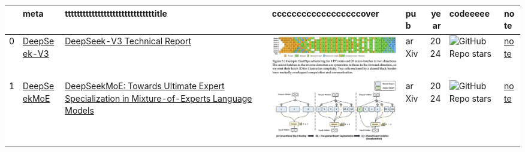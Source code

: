 |    | meta                                            | ttttttttttttttttttttttttttttttitle                                                                                             | ccccccccccccccccccover                                                | pub   |   year | codeeeee                                                                           | note                                     |
|---:|:------------------------------------------------|:-------------------------------------------------------------------------------------------------------------------------------|:----------------------------------------------------------------------|:------|-------:|:-----------------------------------------------------------------------------------|:-----------------------------------------|
|  0 | [DeepSeek-V3](./meta/2024/DeepSeek-V3.prototxt) | [DeepSeek-V3 Technical Report](http://arxiv.org/abs/2412.19437v1)                                                              | <img width='400' alt='image' src='./notes/2024/DeepSeek-V3/fig5.png'> | arXiv |   2024 | ![GitHub Repo stars](https://img.shields.io/github/stars/deepseek-ai/DeepSeek-V3)  | [note](./notes/2024/DeepSeek-V3/note.md) |
|  1 | [DeepSeekMoE](./meta/2024/DeepSeekMoE.prototxt) | [DeepSeekMoE: Towards Ultimate Expert Specialization in Mixture-of-Experts Language Models](http://arxiv.org/abs/2401.06066v1) | <img width='400' alt='image' src='./notes/2024/DeepSeekMoE/fig2.png'> | arXiv |   2024 | ![GitHub Repo stars](https://img.shields.io/github/stars/deepseek-ai/DeepSeek-MoE) | [note](./notes/2024/DeepSeekMoE/note.md) |
